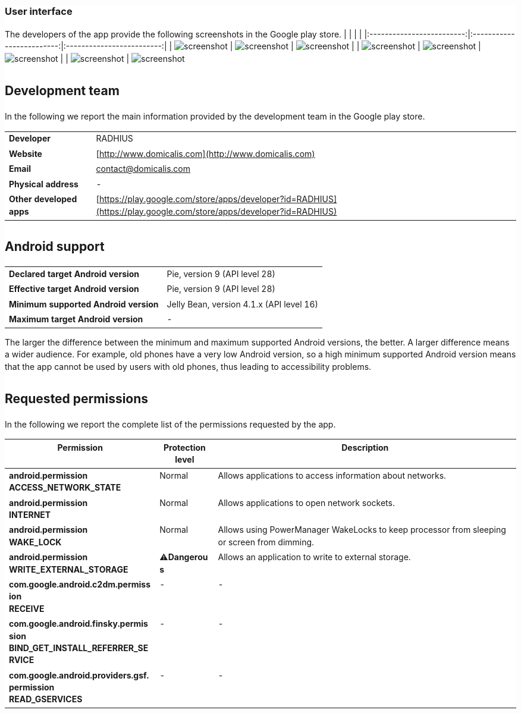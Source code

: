 
### User interface
The developers of the app provide the following screenshots in the Google play store.
| | | |
|:-------------------------:|:-------------------------:|:-------------------------:|
 | <img src="resources/com.ambulis.aphm.covid___1.2.0/screenshot_1.png" alt="screenshot" width="300"/>  | <img src="resources/com.ambulis.aphm.covid___1.2.0/screenshot_2.png" alt="screenshot" width="300"/>  | <img src="resources/com.ambulis.aphm.covid___1.2.0/screenshot_3.png" alt="screenshot" width="300"/>  | 
 | <img src="resources/com.ambulis.aphm.covid___1.2.0/screenshot_4.png" alt="screenshot" width="300"/>  | <img src="resources/com.ambulis.aphm.covid___1.2.0/screenshot_5.png" alt="screenshot" width="300"/>  | <img src="resources/com.ambulis.aphm.covid___1.2.0/screenshot_6.png" alt="screenshot" width="300"/>  | 
 | <img src="resources/com.ambulis.aphm.covid___1.2.0/screenshot_7.png" alt="screenshot" width="300"/>  | <img src="resources/com.ambulis.aphm.covid___1.2.0/screenshot_8.png" alt="screenshot" width="300"/> 

## Development team
In the following we report the main information provided by the development team in the Google play store.

| | |
|-------------------------|-------------------------|
| **Developer**  | RADHIUS |
| **Website**  | [http://www.domicalis.com](http://www.domicalis.com) |
| **Email** | contact@domicalis.com |
| **Physical address**  | - |
| **Other developed apps**  | [https://play.google.com/store/apps/developer?id=RADHIUS](https://play.google.com/store/apps/developer?id=RADHIUS) |

## Android support

| | |
|-------------------------|-------------------------|
| **Declared target Android version**  | Pie, version 9 (API level 28) |
| **Effective target Android version**  | Pie, version 9 (API level 28) |
| **Minimum supported Android version**  | Jelly Bean, version 4.1.x (API level 16) |
| **Maximum target Android version**  | - |

The larger the difference between the minimum and maximum supported Android versions, the better. A larger difference means a wider audience. For example, old phones have a very low Android version, so a high minimum supported Android version means that the app cannot be used by users with old phones, thus leading to accessibility problems. 

## Requested permissions

In the following we report the complete list of the permissions requested by the app. 

| **Permission** | **Protection level** | **Description** | 
|-------------------------|-------------------------|-------------------------|
 **android.permission<br>ACCESS_NETWORK_STATE** | Normal | Allows applications to access information about networks. 
 **android.permission<br>INTERNET** | Normal | Allows applications to open network sockets. 
 **android.permission<br>WAKE_LOCK** | Normal | Allows using PowerManager WakeLocks to keep processor from sleeping or screen from dimming. 
 **android.permission<br>WRITE_EXTERNAL_STORAGE** | :warning:**Dangerous** | Allows an application to write to external storage. 
 **com.google.android.c2dm.permission<br>RECEIVE** | - | - 
 **com.google.android.finsky.permission<br>BIND_GET_INSTALL_REFERRER_SERVICE** | - | - 
 **com.google.android.providers.gsf.permission<br>READ_GSERVICES** | - | - 
